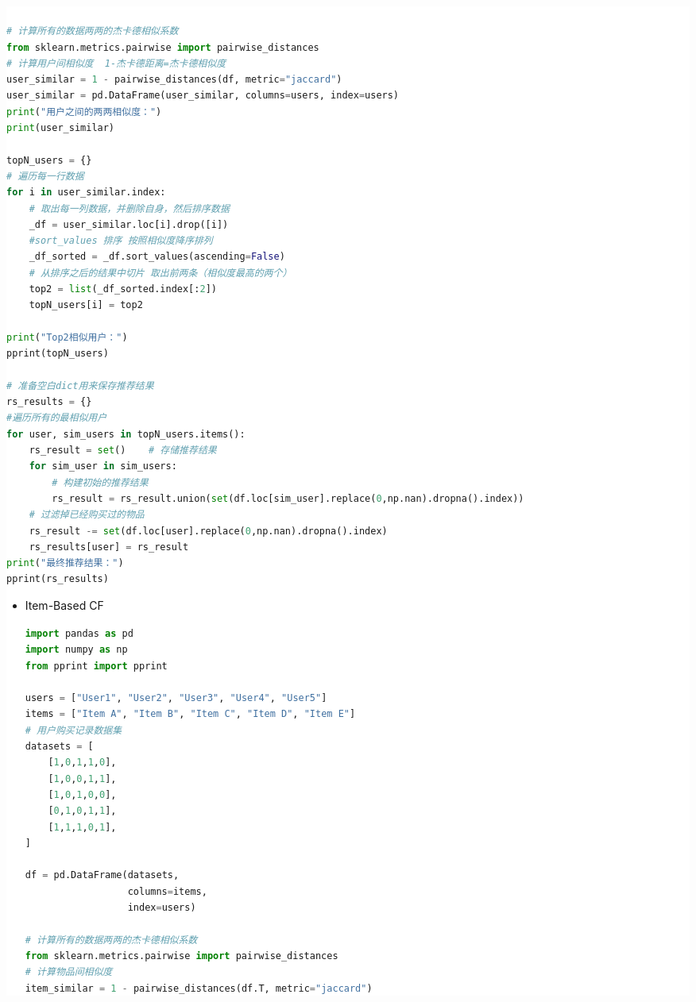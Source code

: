   ```python
  
  # 计算所有的数据两两的杰卡德相似系数
  from sklearn.metrics.pairwise import pairwise_distances
  # 计算用户间相似度  1-杰卡德距离=杰卡德相似度
  user_similar = 1 - pairwise_distances(df, metric="jaccard")
  user_similar = pd.DataFrame(user_similar, columns=users, index=users)
  print("用户之间的两两相似度：")
  print(user_similar)
  
  topN_users = {}
  # 遍历每一行数据
  for i in user_similar.index:
      # 取出每一列数据，并删除自身，然后排序数据
      _df = user_similar.loc[i].drop([i])
      #sort_values 排序 按照相似度降序排列
      _df_sorted = _df.sort_values(ascending=False)
      # 从排序之后的结果中切片 取出前两条（相似度最高的两个）
      top2 = list(_df_sorted.index[:2])
      topN_users[i] = top2
  
  print("Top2相似用户：")
  pprint(topN_users)
  
  # 准备空白dict用来保存推荐结果
  rs_results = {}
  #遍历所有的最相似用户
  for user, sim_users in topN_users.items():
      rs_result = set()    # 存储推荐结果
      for sim_user in sim_users:
          # 构建初始的推荐结果
          rs_result = rs_result.union(set(df.loc[sim_user].replace(0,np.nan).dropna().index))
      # 过滤掉已经购买过的物品
      rs_result -= set(df.loc[user].replace(0,np.nan).dropna().index)
      rs_results[user] = rs_result
  print("最终推荐结果：")
  pprint(rs_results)
  ```

- Item-Based CF

  ```python
  import pandas as pd
  import numpy as np
  from pprint import pprint
  
  users = ["User1", "User2", "User3", "User4", "User5"]
  items = ["Item A", "Item B", "Item C", "Item D", "Item E"]
  # 用户购买记录数据集
  datasets = [
      [1,0,1,1,0],
      [1,0,0,1,1],
      [1,0,1,0,0],
      [0,1,0,1,1],
      [1,1,1,0,1],
  ]
  
  df = pd.DataFrame(datasets,
                    columns=items,
                    index=users)
  
  # 计算所有的数据两两的杰卡德相似系数
  from sklearn.metrics.pairwise import pairwise_distances
  # 计算物品间相似度
  item_similar = 1 - pairwise_distances(df.T, metric="jaccard")
  ```